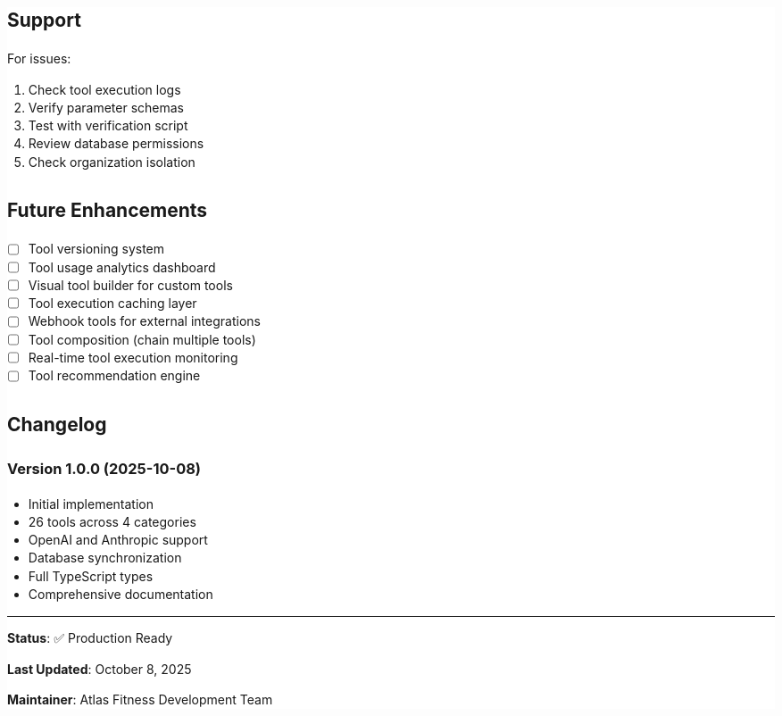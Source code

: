 ## Support

For issues:

1. Check tool execution logs
2. Verify parameter schemas
3. Test with verification script
4. Review database permissions
5. Check organization isolation

## Future Enhancements

- [ ] Tool versioning system
- [ ] Tool usage analytics dashboard
- [ ] Visual tool builder for custom tools
- [ ] Tool execution caching layer
- [ ] Webhook tools for external integrations
- [ ] Tool composition (chain multiple tools)
- [ ] Real-time tool execution monitoring
- [ ] Tool recommendation engine

## Changelog

### Version 1.0.0 (2025-10-08)

- Initial implementation
- 26 tools across 4 categories
- OpenAI and Anthropic support
- Database synchronization
- Full TypeScript types
- Comprehensive documentation

---

**Status**: ✅ Production Ready

**Last Updated**: October 8, 2025

**Maintainer**: Atlas Fitness Development Team
